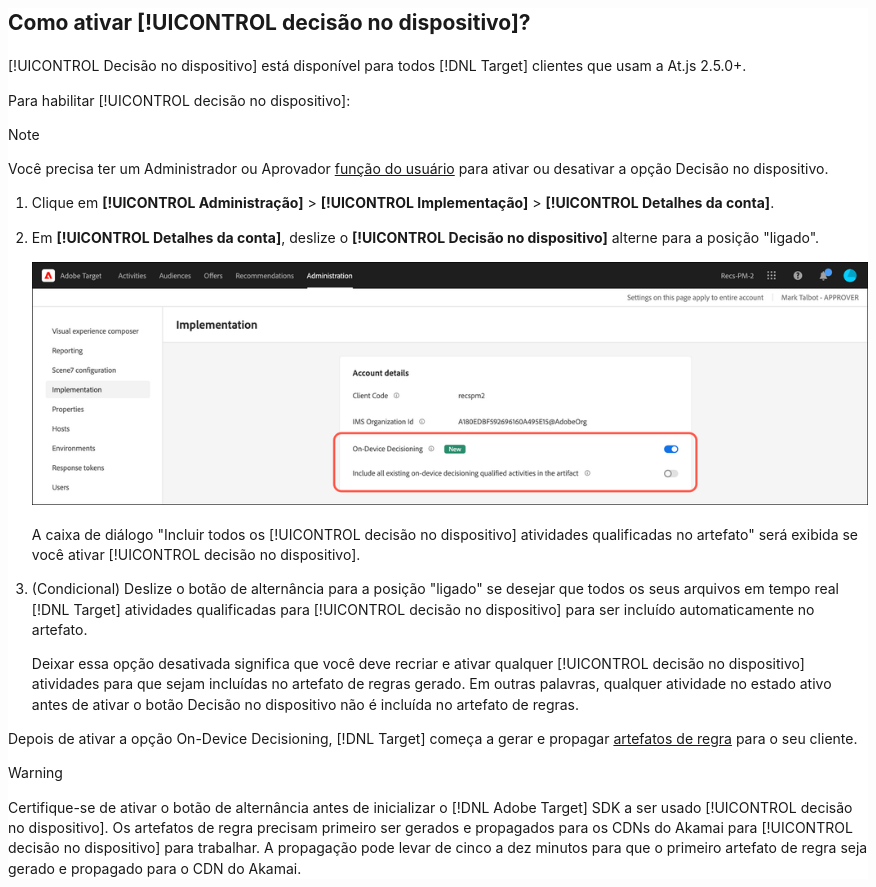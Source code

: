 ## Como ativar [!UICONTROL decisão no dispositivo]?

[!UICONTROL Decisão no dispositivo] está disponível para todos [!DNL Target] clientes que usam a At.js 2.5.0+.

Para habilitar [!UICONTROL decisão no dispositivo]:

>[!NOTE]
>
>Você precisa ter um Administrador ou Aprovador [função do usuário](https://experienceleague.adobe.com/docs/target/using/administer/manage-users/user-management.html) para ativar ou desativar a opção Decisão no dispositivo.

1. Clique em **[!UICONTROL Administração]** > **[!UICONTROL Implementação]** > **[!UICONTROL Detalhes da conta]**.
1. Em **[!UICONTROL Detalhes da conta]**, deslize o **[!UICONTROL Decisão no dispositivo]** alterne para a posição &quot;ligado&quot;.

   ![[!UICONTROL Decisão no dispositivo] alternar](assets/on-device-decisioning-toggle.png)

   A caixa de diálogo &quot;Incluir todos os [!UICONTROL decisão no dispositivo] atividades qualificadas no artefato&quot; será exibida se você ativar [!UICONTROL decisão no dispositivo].
1. (Condicional) Deslize o botão de alternância para a posição &quot;ligado&quot; se desejar que todos os seus arquivos em tempo real [!DNL Target] atividades qualificadas para [!UICONTROL decisão no dispositivo] para ser incluído automaticamente no artefato.

   Deixar essa opção desativada significa que você deve recriar e ativar qualquer [!UICONTROL decisão no dispositivo] atividades para que sejam incluídas no artefato de regras gerado. Em outras palavras, qualquer atividade no estado ativo antes de ativar o botão Decisão no dispositivo não é incluída no artefato de regras.

Depois de ativar a opção On-Device Decisioning, [!DNL Target] começa a gerar e propagar [artefatos de regra](/help/dev/implement/client-side/atjs/on-device-decisioning/rule-artifact.md) para o seu cliente.

>[!WARNING]
>
>Certifique-se de ativar o botão de alternância antes de inicializar o [!DNL Adobe Target] SDK a ser usado [!UICONTROL decisão no dispositivo]. Os artefatos de regra precisam primeiro ser gerados e propagados para os CDNs do Akamai para [!UICONTROL decisão no dispositivo] para trabalhar. A propagação pode levar de cinco a dez minutos para que o primeiro artefato de regra seja gerado e propagado para o CDN do Akamai.
